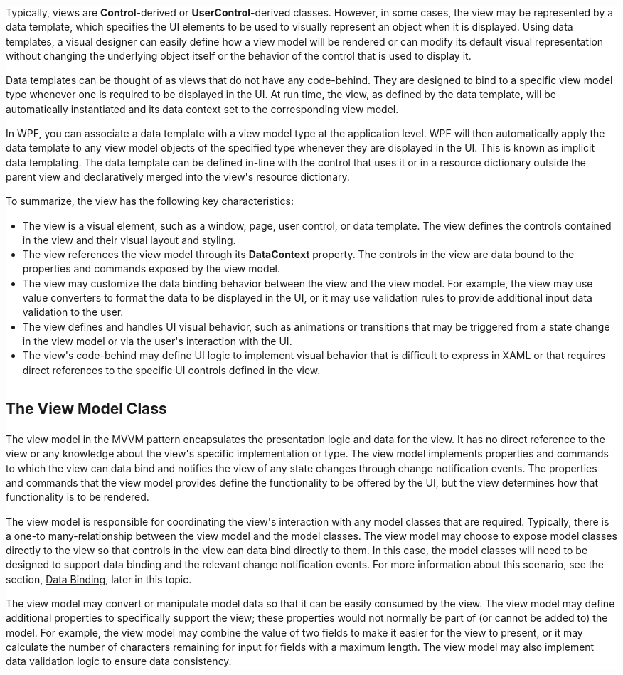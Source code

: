 Typically, views are **Control**-derived or **UserControl**-derived classes. However, in some cases, the view may be represented by a data template, which specifies the UI elements to be used to visually represent an object when it is displayed. Using data templates, a visual designer can easily define how a view model will be rendered or can modify its default visual representation without changing the underlying object itself or the behavior of the control that is used to display it.

Data templates can be thought of as views that do not have any code-behind. They are designed to bind to a specific view model type whenever one is required to be displayed in the UI. At run time, the view, as defined by the data template, will be automatically instantiated and its data context set to the corresponding view model.

In WPF, you can associate a data template with a view model type at the application level. WPF will then automatically apply the data template to any view model objects of the specified type whenever they are displayed in the UI. This is known as implicit data templating. The data template can be defined in-line with the control that uses it or in a resource dictionary outside the parent view and declaratively merged into the view's resource dictionary.

To summarize, the view has the following key characteristics:

-   The view is a visual element, such as a window, page, user control, or data template. The view defines the controls contained in the view and their visual layout and styling.
-   The view references the view model through its **DataContext** property. The controls in the view are data bound to the properties and commands exposed by the view model.
-   The view may customize the data binding behavior between the view and the view model. For example, the view may use value converters to format the data to be displayed in the UI, or it may use validation rules to provide additional input data validation to the user.
-   The view defines and handles UI visual behavior, such as animations or transitions that may be triggered from a state change in the view model or via the user's interaction with the UI.
-   The view's code-behind may define UI logic to implement visual behavior that is difficult to express in XAML or that requires direct references to the specific UI controls defined in the view.

<span id="TheViewModelClass"></span>
<span id="sec3"></span>The View Model Class
-------------------------------------------

The view model in the MVVM pattern encapsulates the presentation logic and data for the view. It has no direct reference to the view or any knowledge about the view's specific implementation or type. The view model implements properties and commands to which the view can data bind and notifies the view of any state changes through change notification events. The properties and commands that the view model provides define the functionality to be offered by the UI, but the view determines how that functionality is to be rendered.

The view model is responsible for coordinating the view's interaction with any model classes that are required. Typically, there is a one-to many-relationship between the view model and the model classes. The view model may choose to expose model classes directly to the view so that controls in the view can data bind directly to them. In this case, the model classes will need to be designed to support data binding and the relevant change notification events. For more information about this scenario, see the section, [Data Binding](#databinding), later in this topic.

The view model may convert or manipulate model data so that it can be easily consumed by the view. The view model may define additional properties to specifically support the view; these properties would not normally be part of (or cannot be added to) the model. For example, the view model may combine the value of two fields to make it easier for the view to present, or it may calculate the number of characters remaining for input for fields with a maximum length. The view model may also implement data validation logic to ensure data consistency.
